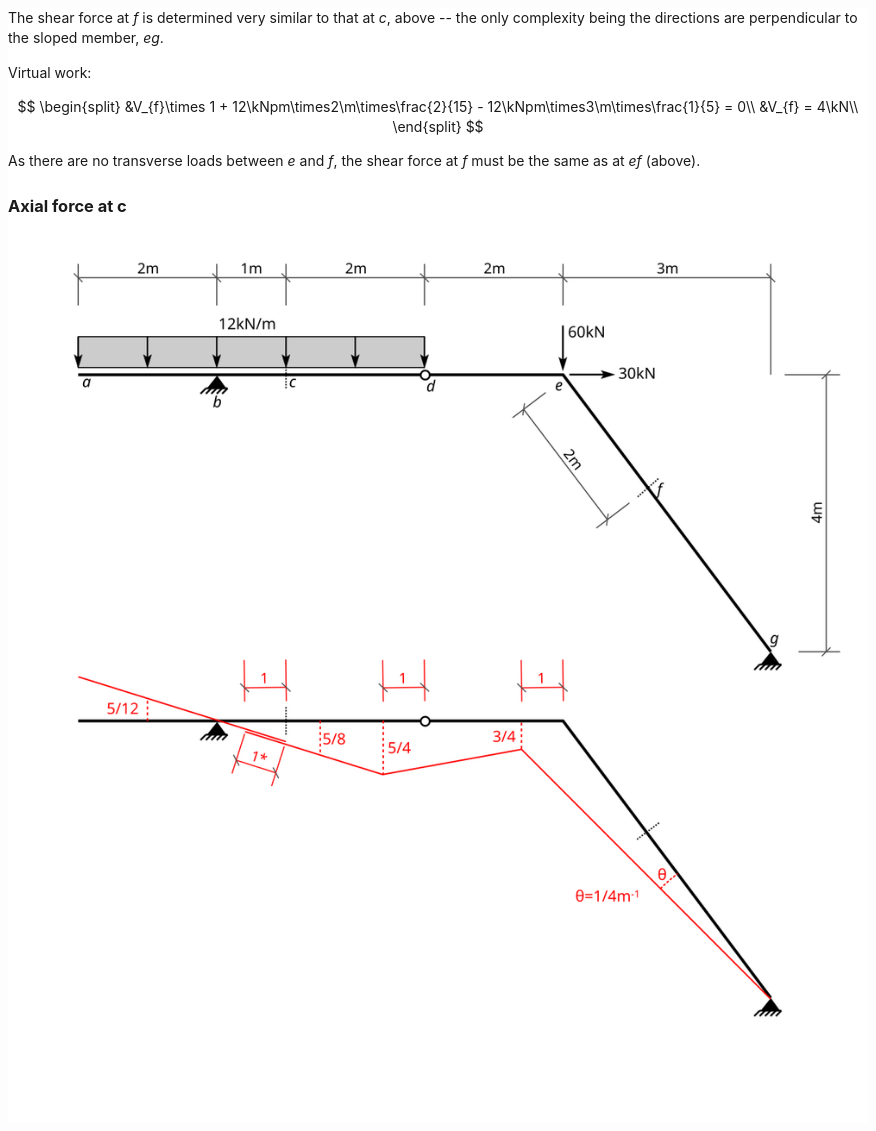 The shear force at _f_ is determined very similar to that at _c_, above -- the only complexity
being the directions are perpendicular to the sloped member, _eg_.

Virtual work:

$$
\begin{split}
&V_{f}\times 1 + 12\kNpm\times2\m\times\frac{2}{15} - 12\kNpm\times3\m\times\frac{1}{5} = 0\\
&V_{f} = 4\kN\\
\end{split}
$$

As there are no transverse loads between _e_ and _f_, the shear force at _f_ must be the same
as at _ef_ (above).

### Axial force at c

![Figure](../../images/virtualwork/virtualdisplacement/introduction/internal-eg-N-c.svg)
